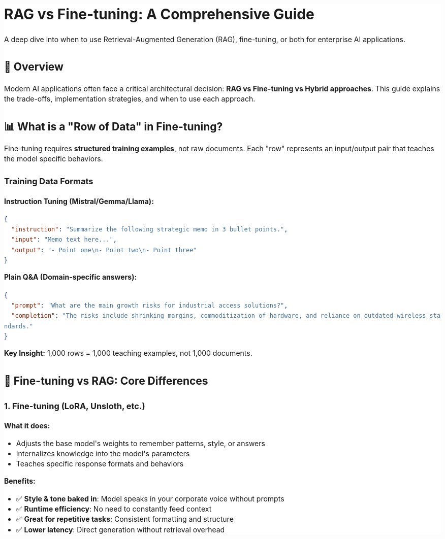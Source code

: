 # RAG vs Fine-tuning: A Comprehensive Guide

A deep dive into when to use Retrieval-Augmented Generation (RAG), fine-tuning, or both for enterprise AI applications.

## 🎯 Overview

Modern AI applications often face a critical architectural decision: **RAG vs Fine-tuning vs Hybrid approaches**. This guide explains the trade-offs, implementation strategies, and when to use each approach.

## 📊 What is a "Row of Data" in Fine-tuning?

Fine-tuning requires **structured training examples**, not raw documents. Each "row" represents an input/output pair that teaches the model specific behaviors.

### Training Data Formats

**Instruction Tuning (Mistral/Gemma/Llama):**
```json
{
  "instruction": "Summarize the following strategic memo in 3 bullet points.",
  "input": "Memo text here...",
  "output": "- Point one\n- Point two\n- Point three"
}
```

**Plain Q&A (Domain-specific answers):**
```json
{
  "prompt": "What are the main growth risks for industrial access solutions?",
  "completion": "The risks include shrinking margins, commoditization of hardware, and reliance on outdated wireless standards."
}
```

**Key Insight:** 1,000 rows = 1,000 teaching examples, not 1,000 documents.

## 🔧 Fine-tuning vs RAG: Core Differences

### 1. **Fine-tuning (LoRA, Unsloth, etc.)**

**What it does:**
- Adjusts the base model's weights to remember patterns, style, or answers
- Internalizes knowledge into the model's parameters
- Teaches specific response formats and behaviors

**Benefits:**
- ✅ **Style & tone baked in**: Model speaks in your corporate voice without prompts
- ✅ **Runtime efficiency**: No need to constantly feed context
- ✅ **Great for repetitive tasks**: Consistent formatting and structure
- ✅ **Lower latency**: Direct generation without retrieval overhead
